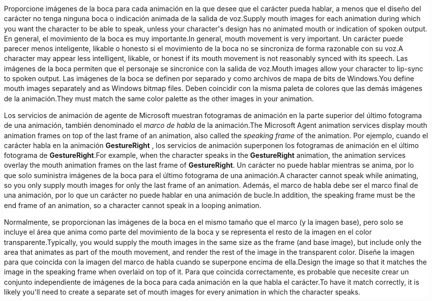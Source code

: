 <span data-ttu-id="6cfa8-197">Proporcione imágenes de la boca para cada animación en la que desee que el carácter pueda hablar, a menos que el diseño del carácter no tenga ninguna boca o indicación animada de la salida de voz.</span><span class="sxs-lookup"><span data-stu-id="6cfa8-197">Supply mouth images for each animation during which you want the character to be able to speak, unless your character's design has no animated mouth or indication of spoken output.</span></span> <span data-ttu-id="6cfa8-198">En general, el movimiento de la boca es muy importante.</span><span class="sxs-lookup"><span data-stu-id="6cfa8-198">In general, mouth movement is very important.</span></span> <span data-ttu-id="6cfa8-199">Un carácter puede parecer menos inteligente, likable o honesto si el movimiento de la boca no se sincroniza de forma razonable con su voz.</span><span class="sxs-lookup"><span data-stu-id="6cfa8-199">A character may appear less intelligent, likable, or honest if its mouth movement is not reasonably synced with its speech.</span></span> <span data-ttu-id="6cfa8-200">Las imágenes de la boca permiten que el personaje se sincronice con la salida de voz.</span><span class="sxs-lookup"><span data-stu-id="6cfa8-200">Mouth images allow your character to lip-sync to spoken output.</span></span> <span data-ttu-id="6cfa8-201">Las imágenes de la boca se definen por separado y como archivos de mapa de bits de Windows.</span><span class="sxs-lookup"><span data-stu-id="6cfa8-201">You define mouth images separately and as Windows bitmap files.</span></span> <span data-ttu-id="6cfa8-202">Deben coincidir con la misma paleta de colores que las demás imágenes de la animación.</span><span class="sxs-lookup"><span data-stu-id="6cfa8-202">They must match the same color palette as the other images in your animation.</span></span>

<span data-ttu-id="6cfa8-203">Los servicios de animación de agente de Microsoft muestran fotogramas de animación en la parte superior del último fotograma de una animación, también denominado el *marco de habla* de la animación.</span><span class="sxs-lookup"><span data-stu-id="6cfa8-203">The Microsoft Agent animation services display mouth animation frames on top of the last frame of an animation, also called the *speaking frame* of the animation.</span></span> <span data-ttu-id="6cfa8-204">Por ejemplo, cuando el carácter habla en la animación **GestureRight** , los servicios de animación superponen los fotogramas de animación en el último fotograma de **GestureRight**.</span><span class="sxs-lookup"><span data-stu-id="6cfa8-204">For example, when the character speaks in the **GestureRight** animation, the animation services overlay the mouth animation frames on the last frame of **GestureRight**.</span></span> <span data-ttu-id="6cfa8-205">Un carácter no puede hablar mientras se anima, por lo que solo suministra imágenes de la boca para el último fotograma de una animación.</span><span class="sxs-lookup"><span data-stu-id="6cfa8-205">A character cannot speak while animating, so you only supply mouth images for only the last frame of an animation.</span></span> <span data-ttu-id="6cfa8-206">Además, el marco de habla debe ser el marco final de una animación, por lo que un carácter no puede hablar en una animación de bucle.</span><span class="sxs-lookup"><span data-stu-id="6cfa8-206">In addition, the speaking frame must be the end frame of an animation, so a character cannot speak in a looping animation.</span></span>

<span data-ttu-id="6cfa8-207">Normalmente, se proporcionan las imágenes de la boca en el mismo tamaño que el marco (y la imagen base), pero solo se incluye el área que anima como parte del movimiento de la boca y se representa el resto de la imagen en el color transparente.</span><span class="sxs-lookup"><span data-stu-id="6cfa8-207">Typically, you would supply the mouth images in the same size as the frame (and base image), but include only the area that animates as part of the mouth movement, and render the rest of the image in the transparent color.</span></span> <span data-ttu-id="6cfa8-208">Diseñe la imagen para que coincida con la imagen del marco de habla cuando se superpone encima de ella.</span><span class="sxs-lookup"><span data-stu-id="6cfa8-208">Design the image so that it matches the image in the speaking frame when overlaid on top of it.</span></span> <span data-ttu-id="6cfa8-209">Para que coincida correctamente, es probable que necesite crear un conjunto independiente de imágenes de la boca para cada animación en la que habla el carácter.</span><span class="sxs-lookup"><span data-stu-id="6cfa8-209">To have it match correctly, it is likely you'll need to create a separate set of mouth images for every animation in which the character speaks.</span></span>
